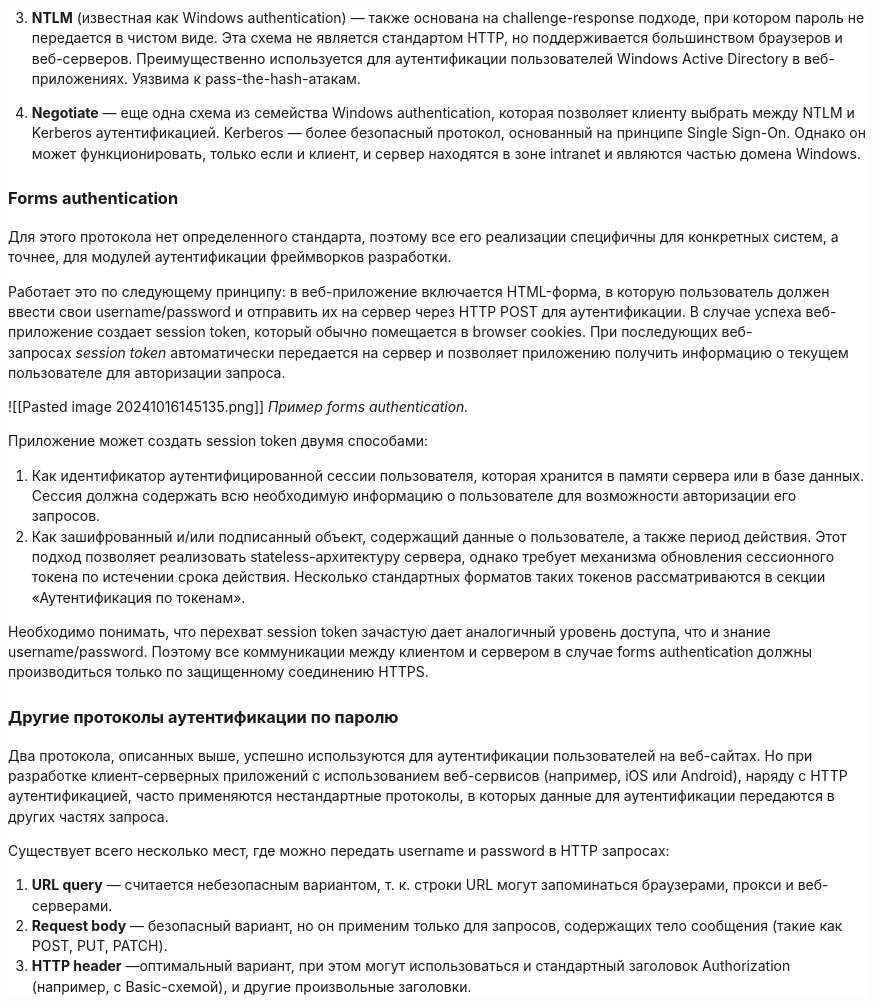 3. **NTLM** (известная как Windows authentication) — также основана на challenge-response подходе, при котором пароль не передается в чистом виде. Эта схема не является стандартом HTTP, но поддерживается большинством браузеров и веб-серверов. Преимущественно используется для аутентификации пользователей Windows Active Directory в веб-приложениях. Уязвима к pass-the-hash-атакам.
   
4. **Negotiate** — еще одна схема из семейства Windows authentication, которая позволяет клиенту выбрать между NTLM и Kerberos аутентификацией. Kerberos — более безопасный протокол, основанный на принципе Single Sign-On. Однако он может функционировать, только если и клиент, и сервер находятся в зоне intranet и являются частью домена Windows.
   
### **Forms authentication**

Для этого протокола нет определенного стандарта, поэтому все его реализации специфичны для конкретных систем, а точнее, для модулей аутентификации фреймворков разработки.  
  
Работает это по следующему принципу: в веб-приложение включается HTML-форма, в которую пользователь должен ввести свои username/password и отправить их на сервер через HTTP POST для аутентификации. В случае успеха веб-приложение создает session token, который обычно помещается в browser cookies. При последующих веб-запросах _session token_ автоматически передается на сервер и позволяет приложению получить информацию о текущем пользователе для авторизации запроса.

![[Pasted image 20241016145135.png]]
_Пример forms authentication._

Приложение может создать session token двумя способами:  
  

1. Как идентификатор аутентифицированной сессии пользователя, которая хранится в памяти сервера или в базе данных. Сессия должна содержать всю необходимую информацию о пользователе для возможности авторизации его запросов.
2. Как зашифрованный и/или подписанный объект, содержащий данные о пользователе, а также период действия. Этот подход позволяет реализовать stateless-архитектуру сервера, однако требует механизма обновления сессионного токена по истечении срока действия. Несколько стандартных форматов таких токенов рассматриваются в секции «Аутентификация по токенам».

  
Необходимо понимать, что перехват session token зачастую дает аналогичный уровень доступа, что и знание username/password. Поэтому все коммуникации между клиентом и сервером в случае forms authentication должны производиться только по защищенному соединению HTTPS.

### **Другие протоколы аутентификации по паролю**

Два протокола, описанных выше, успешно используются для аутентификации пользователей на веб-сайтах. Но при разработке клиент-серверных приложений с использованием веб-сервисов (например, iOS или Android), наряду с HTTP аутентификацией, часто применяются нестандартные протоколы, в которых данные для аутентификации передаются в других частях запроса.  
  
Существует всего несколько мест, где можно передать username и password в HTTP запросах:

1. **URL query** — считается небезопасным вариантом, т. к. строки URL могут запоминаться браузерами, прокси и веб-серверами.
2. **Request body** — безопасный вариант, но он применим только для запросов, содержащих тело сообщения (такие как POST, PUT, PATCH).
3. **HTTP header** —оптимальный вариант, при этом могут использоваться и стандартный заголовок Authorization (например, с Basic-схемой), и другие произвольные заголовки.
